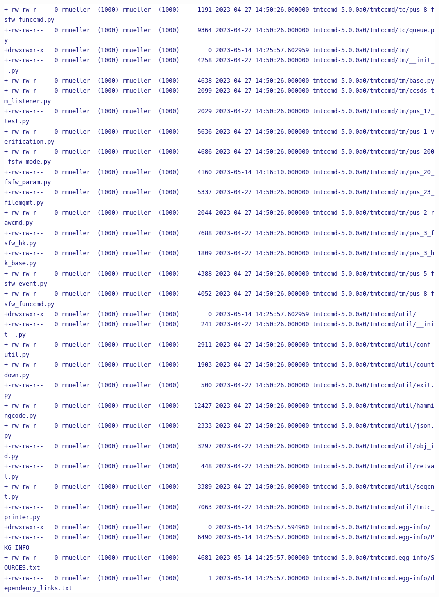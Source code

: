 ```diff
+-rw-rw-r--   0 rmueller  (1000) rmueller  (1000)     1191 2023-04-27 14:50:26.000000 tmtccmd-5.0.0a0/tmtccmd/tc/pus_8_fsfw_funccmd.py
+-rw-rw-r--   0 rmueller  (1000) rmueller  (1000)     9364 2023-04-27 14:50:26.000000 tmtccmd-5.0.0a0/tmtccmd/tc/queue.py
+drwxrwxr-x   0 rmueller  (1000) rmueller  (1000)        0 2023-05-14 14:25:57.602959 tmtccmd-5.0.0a0/tmtccmd/tm/
+-rw-rw-r--   0 rmueller  (1000) rmueller  (1000)     4258 2023-04-27 14:50:26.000000 tmtccmd-5.0.0a0/tmtccmd/tm/__init__.py
+-rw-rw-r--   0 rmueller  (1000) rmueller  (1000)     4638 2023-04-27 14:50:26.000000 tmtccmd-5.0.0a0/tmtccmd/tm/base.py
+-rw-rw-r--   0 rmueller  (1000) rmueller  (1000)     2099 2023-04-27 14:50:26.000000 tmtccmd-5.0.0a0/tmtccmd/tm/ccsds_tm_listener.py
+-rw-rw-r--   0 rmueller  (1000) rmueller  (1000)     2029 2023-04-27 14:50:26.000000 tmtccmd-5.0.0a0/tmtccmd/tm/pus_17_test.py
+-rw-rw-r--   0 rmueller  (1000) rmueller  (1000)     5636 2023-04-27 14:50:26.000000 tmtccmd-5.0.0a0/tmtccmd/tm/pus_1_verification.py
+-rw-rw-r--   0 rmueller  (1000) rmueller  (1000)     4686 2023-04-27 14:50:26.000000 tmtccmd-5.0.0a0/tmtccmd/tm/pus_200_fsfw_mode.py
+-rw-rw-r--   0 rmueller  (1000) rmueller  (1000)     4160 2023-05-14 14:16:10.000000 tmtccmd-5.0.0a0/tmtccmd/tm/pus_20_fsfw_param.py
+-rw-rw-r--   0 rmueller  (1000) rmueller  (1000)     5337 2023-04-27 14:50:26.000000 tmtccmd-5.0.0a0/tmtccmd/tm/pus_23_filemgmt.py
+-rw-rw-r--   0 rmueller  (1000) rmueller  (1000)     2044 2023-04-27 14:50:26.000000 tmtccmd-5.0.0a0/tmtccmd/tm/pus_2_rawcmd.py
+-rw-rw-r--   0 rmueller  (1000) rmueller  (1000)     7688 2023-04-27 14:50:26.000000 tmtccmd-5.0.0a0/tmtccmd/tm/pus_3_fsfw_hk.py
+-rw-rw-r--   0 rmueller  (1000) rmueller  (1000)     1809 2023-04-27 14:50:26.000000 tmtccmd-5.0.0a0/tmtccmd/tm/pus_3_hk_base.py
+-rw-rw-r--   0 rmueller  (1000) rmueller  (1000)     4388 2023-04-27 14:50:26.000000 tmtccmd-5.0.0a0/tmtccmd/tm/pus_5_fsfw_event.py
+-rw-rw-r--   0 rmueller  (1000) rmueller  (1000)     4052 2023-04-27 14:50:26.000000 tmtccmd-5.0.0a0/tmtccmd/tm/pus_8_fsfw_funccmd.py
+drwxrwxr-x   0 rmueller  (1000) rmueller  (1000)        0 2023-05-14 14:25:57.602959 tmtccmd-5.0.0a0/tmtccmd/util/
+-rw-rw-r--   0 rmueller  (1000) rmueller  (1000)      241 2023-04-27 14:50:26.000000 tmtccmd-5.0.0a0/tmtccmd/util/__init__.py
+-rw-rw-r--   0 rmueller  (1000) rmueller  (1000)     2911 2023-04-27 14:50:26.000000 tmtccmd-5.0.0a0/tmtccmd/util/conf_util.py
+-rw-rw-r--   0 rmueller  (1000) rmueller  (1000)     1903 2023-04-27 14:50:26.000000 tmtccmd-5.0.0a0/tmtccmd/util/countdown.py
+-rw-rw-r--   0 rmueller  (1000) rmueller  (1000)      500 2023-04-27 14:50:26.000000 tmtccmd-5.0.0a0/tmtccmd/util/exit.py
+-rw-rw-r--   0 rmueller  (1000) rmueller  (1000)    12427 2023-04-27 14:50:26.000000 tmtccmd-5.0.0a0/tmtccmd/util/hammingcode.py
+-rw-rw-r--   0 rmueller  (1000) rmueller  (1000)     2333 2023-04-27 14:50:26.000000 tmtccmd-5.0.0a0/tmtccmd/util/json.py
+-rw-rw-r--   0 rmueller  (1000) rmueller  (1000)     3297 2023-04-27 14:50:26.000000 tmtccmd-5.0.0a0/tmtccmd/util/obj_id.py
+-rw-rw-r--   0 rmueller  (1000) rmueller  (1000)      448 2023-04-27 14:50:26.000000 tmtccmd-5.0.0a0/tmtccmd/util/retval.py
+-rw-rw-r--   0 rmueller  (1000) rmueller  (1000)     3389 2023-04-27 14:50:26.000000 tmtccmd-5.0.0a0/tmtccmd/util/seqcnt.py
+-rw-rw-r--   0 rmueller  (1000) rmueller  (1000)     7063 2023-04-27 14:50:26.000000 tmtccmd-5.0.0a0/tmtccmd/util/tmtc_printer.py
+drwxrwxr-x   0 rmueller  (1000) rmueller  (1000)        0 2023-05-14 14:25:57.594960 tmtccmd-5.0.0a0/tmtccmd.egg-info/
+-rw-rw-r--   0 rmueller  (1000) rmueller  (1000)     6490 2023-05-14 14:25:57.000000 tmtccmd-5.0.0a0/tmtccmd.egg-info/PKG-INFO
+-rw-rw-r--   0 rmueller  (1000) rmueller  (1000)     4681 2023-05-14 14:25:57.000000 tmtccmd-5.0.0a0/tmtccmd.egg-info/SOURCES.txt
+-rw-rw-r--   0 rmueller  (1000) rmueller  (1000)        1 2023-05-14 14:25:57.000000 tmtccmd-5.0.0a0/tmtccmd.egg-info/dependency_links.txt
```